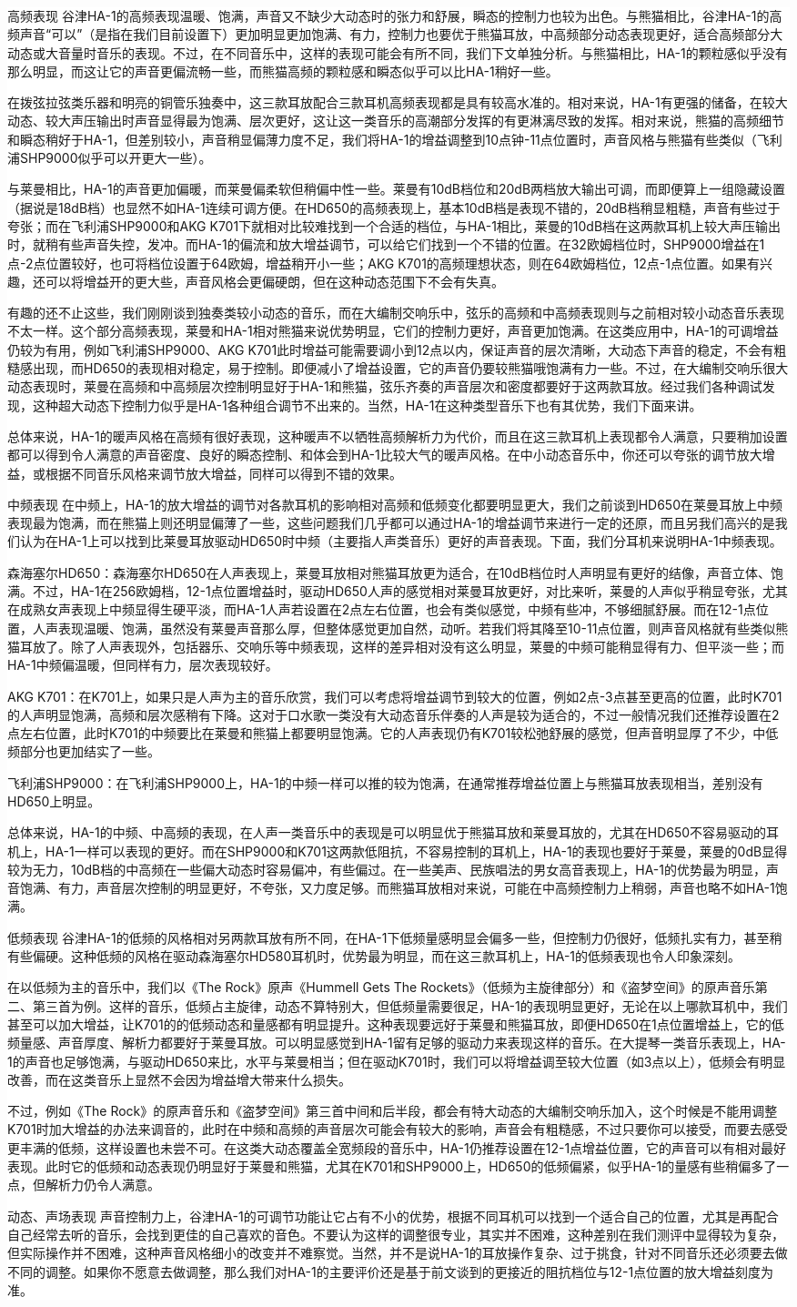 高频表现
谷津HA-1的高频表现温暖、饱满，声音又不缺少大动态时的张力和舒展，瞬态的控制力也较为出色。与熊猫相比，谷津HA-1的高频声音“可以”（是指在我们目前设置下）更加明显更加饱满、有力，控制力也要优于熊猫耳放，中高频部分动态表现更好，适合高频部分大动态或大音量时音乐的表现。不过，在不同音乐中，这样的表现可能会有所不同，我们下文单独分析。与熊猫相比，HA-1的颗粒感似乎没有那么明显，而这让它的声音更偏流畅一些，而熊猫高频的颗粒感和瞬态似乎可以比HA-1稍好一些。

在拨弦拉弦类乐器和明亮的铜管乐独奏中，这三款耳放配合三款耳机高频表现都是具有较高水准的。相对来说，HA-1有更强的储备，在较大动态、较大声压输出时声音显得最为饱满、层次更好，这让这一类音乐的高潮部分发挥的有更淋漓尽致的发挥。相对来说，熊猫的高频细节和瞬态稍好于HA-1，但差别较小，声音稍显偏薄力度不足，我们将HA-1的增益调整到10点钟-11点位置时，声音风格与熊猫有些类似（飞利浦SHP9000似乎可以开更大一些）。

与莱曼相比，HA-1的声音更加偏暖，而莱曼偏柔软但稍偏中性一些。莱曼有10dB档位和20dB两档放大输出可调，而即便算上一组隐藏设置（据说是18dB档）也显然不如HA-1连续可调方便。在HD650的高频表现上，基本10dB档是表现不错的，20dB档稍显粗糙，声音有些过于夸张；而在飞利浦SHP9000和AKG K701下就相对比较难找到一个合适的档位，与HA-1相比，莱曼的10dB档在这两款耳机上较大声压输出时，就稍有些声音失控，发冲。而HA-1的偏流和放大增益调节，可以给它们找到一个不错的位置。在32欧姆档位时，SHP9000增益在1点-2点位置较好，也可将档位设置于64欧姆，增益稍开小一些；AKG K701的高频理想状态，则在64欧姆档位，12点-1点位置。如果有兴趣，还可以将增益开的更大些，声音风格会更偏硬朗，但在这种动态范围下不会有失真。


有趣的还不止这些，我们刚刚谈到独奏类较小动态的音乐，而在大编制交响乐中，弦乐的高频和中高频表现则与之前相对较小动态音乐表现不太一样。这个部分高频表现，莱曼和HA-1相对熊猫来说优势明显，它们的控制力更好，声音更加饱满。在这类应用中，HA-1的可调增益仍较为有用，例如飞利浦SHP9000、AKG K701此时增益可能需要调小到12点以内，保证声音的层次清晰，大动态下声音的稳定，不会有粗糙感出现，而HD650的表现相对稳定，易于控制。即便减小了增益设置，它的声音仍要较熊猫哦饱满有力一些。不过，在大编制交响乐很大动态表现时，莱曼在高频和中高频层次控制明显好于HA-1和熊猫，弦乐齐奏的声音层次和密度都要好于这两款耳放。经过我们各种调试发现，这种超大动态下控制力似乎是HA-1各种组合调节不出来的。当然，HA-1在这种类型音乐下也有其优势，我们下面来讲。

总体来说，HA-1的暖声风格在高频有很好表现，这种暖声不以牺牲高频解析力为代价，而且在这三款耳机上表现都令人满意，只要稍加设置都可以得到令人满意的声音密度、良好的瞬态控制、和体会到HA-1比较大气的暖声风格。在中小动态音乐中，你还可以夸张的调节放大增益，或根据不同音乐风格来调节放大增益，同样可以得到不错的效果。


中频表现
在中频上，HA-1的放大增益的调节对各款耳机的影响相对高频和低频变化都要明显更大，我们之前谈到HD650在莱曼耳放上中频表现最为饱满，而在熊猫上则还明显偏薄了一些，这些问题我们几乎都可以通过HA-1的增益调节来进行一定的还原，而且另我们高兴的是我们认为在HA-1上可以找到比莱曼耳放驱动HD650时中频（主要指人声类音乐）更好的声音表现。下面，我们分耳机来说明HA-1中频表现。

森海塞尔HD650：森海塞尔HD650在人声表现上，莱曼耳放相对熊猫耳放更为适合，在10dB档位时人声明显有更好的结像，声音立体、饱满。不过，HA-1在256欧姆档，12-1点位置增益时，驱动HD650人声的感觉相对莱曼耳放更好，对比来听，莱曼的人声似乎稍显夸张，尤其在成熟女声表现上中频显得生硬平淡，而HA-1人声若设置在2点左右位置，也会有类似感觉，中频有些冲，不够细腻舒展。而在12-1点位置，人声表现温暖、饱满，虽然没有莱曼声音那么厚，但整体感觉更加自然，动听。若我们将其降至10-11点位置，则声音风格就有些类似熊猫耳放了。除了人声表现外，包括器乐、交响乐等中频表现，这样的差异相对没有这么明显，莱曼的中频可能稍显得有力、但平淡一些；而HA-1中频偏温暖，但同样有力，层次表现较好。

AKG K701：在K701上，如果只是人声为主的音乐欣赏，我们可以考虑将增益调节到较大的位置，例如2点-3点甚至更高的位置，此时K701的人声明显饱满，高频和层次感稍有下降。这对于口水歌一类没有大动态音乐伴奏的人声是较为适合的，不过一般情况我们还推荐设置在2点左右位置，此时K701的中频要比在莱曼和熊猫上都要明显饱满。它的人声表现仍有K701较松弛舒展的感觉，但声音明显厚了不少，中低频部分也更加结实了一些。

飞利浦SHP9000：在飞利浦SHP9000上，HA-1的中频一样可以推的较为饱满，在通常推荐增益位置上与熊猫耳放表现相当，差别没有HD650上明显。

总体来说，HA-1的中频、中高频的表现，在人声一类音乐中的表现是可以明显优于熊猫耳放和莱曼耳放的，尤其在HD650不容易驱动的耳机上，HA-1一样可以表现的更好。而在SHP9000和K701这两款低阻抗，不容易控制的耳机上，HA-1的表现也要好于莱曼，莱曼的0dB显得较为无力，10dB档的中高频在一些偏大动态时容易偏冲，有些偏过。在一些美声、民族唱法的男女高音表现上，HA-1的优势最为明显，声音饱满、有力，声音层次控制的明显更好，不夸张，又力度足够。而熊猫耳放相对来说，可能在中高频控制力上稍弱，声音也略不如HA-1饱满。


低频表现
谷津HA-1的低频的风格相对另两款耳放有所不同，在HA-1下低频量感明显会偏多一些，但控制力仍很好，低频扎实有力，甚至稍有些偏硬。这种低频的风格在驱动森海塞尔HD580耳机时，优势最为明显，而在这三款耳机上，HA-1的低频表现也令人印象深刻。

在以低频为主的音乐中，我们以《The Rock》原声《Hummell Gets The Rockets》（低频为主旋律部分）和《盗梦空间》的原声音乐第二、第三首为例。这样的音乐，低频占主旋律，动态不算特别大，但低频量需要很足，HA-1的表现明显更好，无论在以上哪款耳机中，我们甚至可以加大增益，让K701的的低频动态和量感都有明显提升。这种表现要远好于莱曼和熊猫耳放，即便HD650在1点位置增益上，它的低频量感、声音厚度、解析力都要好于莱曼耳放。可以明显感觉到HA-1留有足够的驱动力来表现这样的音乐。在大提琴一类音乐表现上，HA-1的声音也足够饱满，与驱动HD650来比，水平与莱曼相当；但在驱动K701时，我们可以将增益调至较大位置（如3点以上），低频会有明显改善，而在这类音乐上显然不会因为增益增大带来什么损失。

不过，例如《The Rock》的原声音乐和《盗梦空间》第三首中间和后半段，都会有特大动态的大编制交响乐加入，这个时候是不能用调整K701时加大增益的办法来调音的，此时在中频和高频的声音层次可能会有较大的影响，声音会有粗糙感，不过只要你可以接受，而要去感受更丰满的低频，这样设置也未尝不可。在这类大动态覆盖全宽频段的音乐中，HA-1仍推荐设置在12-1点增益位置，它的声音可以有相对最好表现。此时它的低频和动态表现仍明显好于莱曼和熊猫，尤其在K701和SHP9000上，HD650的低频偏紧，似乎HA-1的量感有些稍偏多了一点，但解析力仍令人满意。


动态、声场表现
声音控制力上，谷津HA-1的可调节功能让它占有不小的优势，根据不同耳机可以找到一个适合自己的位置，尤其是再配合自己经常去听的音乐，会找到更佳的自己喜欢的音色。不要认为这样的调整很专业，其实并不困难，这种差别在我们测评中显得较为复杂，但实际操作并不困难，这种声音风格细小的改变并不难察觉。当然，并不是说HA-1的耳放操作复杂、过于挑食，针对不同音乐还必须要去做不同的调整。如果你不愿意去做调整，那么我们对HA-1的主要评价还是基于前文谈到的更接近的阻抗档位与12-1点位置的放大增益刻度为准。
